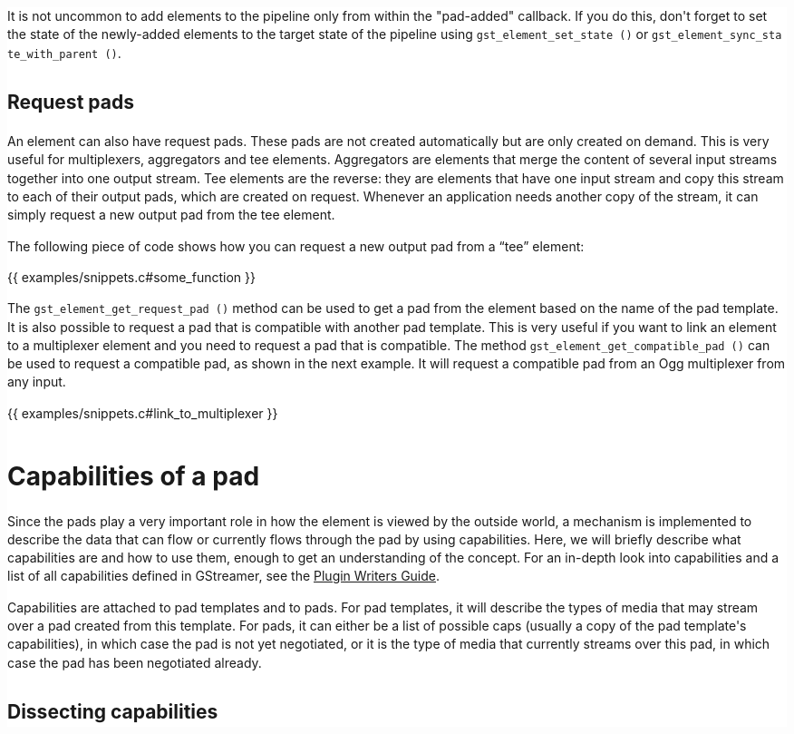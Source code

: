 It is not uncommon to add elements to the pipeline only from within the
"pad-added" callback. If you do this, don't forget to set the state of
the newly-added elements to the target state of the pipeline using
`gst_element_set_state ()` or `gst_element_sync_state_with_parent ()`.

## Request pads

An element can also have request pads. These pads are not created
automatically but are only created on demand. This is very useful for
multiplexers, aggregators and tee elements. Aggregators are elements
that merge the content of several input streams together into one output
stream. Tee elements are the reverse: they are elements that have one
input stream and copy this stream to each of their output pads, which
are created on request. Whenever an application needs another copy of
the stream, it can simply request a new output pad from the tee element.

The following piece of code shows how you can request a new output pad
from a “tee” element:

{{ examples/snippets.c#some_function }}

The `gst_element_get_request_pad ()` method can be used to get a pad
from the element based on the name of the pad template. It is also
possible to request a pad that is compatible with another pad template.
This is very useful if you want to link an element to a multiplexer
element and you need to request a pad that is compatible. The method
`gst_element_get_compatible_pad ()` can be used to request a compatible
pad, as shown in the next example. It will request a compatible pad from
an Ogg multiplexer from any input.

{{ examples/snippets.c#link_to_multiplexer }}

# Capabilities of a pad

Since the pads play a very important role in how the element is viewed
by the outside world, a mechanism is implemented to describe the data
that can flow or currently flows through the pad by using capabilities.
Here, we will briefly describe what capabilities are and how to use
them, enough to get an understanding of the concept. For an in-depth
look into capabilities and a list of all capabilities defined in
GStreamer, see the [Plugin Writers
Guide](http://gstreamer.freedesktop.org/data/doc/gstreamer/head/pwg/html/index.html).

Capabilities are attached to pad templates and to pads. For pad
templates, it will describe the types of media that may stream over a
pad created from this template. For pads, it can either be a list of
possible caps (usually a copy of the pad template's capabilities), in
which case the pad is not yet negotiated, or it is the type of media
that currently streams over this pad, in which case the pad has been
negotiated already.

## Dissecting capabilities
